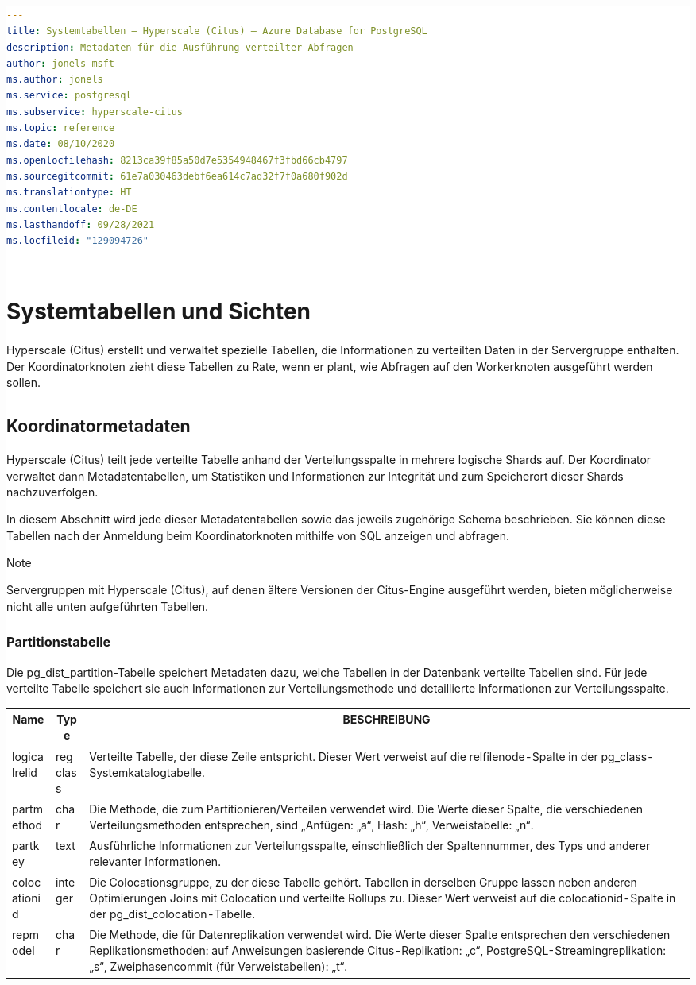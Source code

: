 ```yaml
---
title: Systemtabellen – Hyperscale (Citus) – Azure Database for PostgreSQL
description: Metadaten für die Ausführung verteilter Abfragen
author: jonels-msft
ms.author: jonels
ms.service: postgresql
ms.subservice: hyperscale-citus
ms.topic: reference
ms.date: 08/10/2020
ms.openlocfilehash: 8213ca39f85a50d7e5354948467f3fbd66cb4797
ms.sourcegitcommit: 61e7a030463debf6ea614c7ad32f7f0a680f902d
ms.translationtype: HT
ms.contentlocale: de-DE
ms.lasthandoff: 09/28/2021
ms.locfileid: "129094726"
---
```

# <a name="system-tables-and-views"></a>Systemtabellen und Sichten

Hyperscale (Citus) erstellt und verwaltet spezielle Tabellen, die Informationen zu verteilten Daten in der Servergruppe enthalten. Der Koordinatorknoten zieht diese Tabellen zu Rate, wenn er plant, wie Abfragen auf den Workerknoten ausgeführt werden sollen.

## <a name="coordinator-metadata"></a>Koordinatormetadaten

Hyperscale (Citus) teilt jede verteilte Tabelle anhand der Verteilungsspalte in mehrere logische Shards auf. Der Koordinator verwaltet dann Metadatentabellen, um Statistiken und Informationen zur Integrität und zum Speicherort dieser Shards nachzuverfolgen.

In diesem Abschnitt wird jede dieser Metadatentabellen sowie das jeweils zugehörige Schema beschrieben.
Sie können diese Tabellen nach der Anmeldung beim Koordinatorknoten mithilfe von SQL anzeigen und abfragen.

> [!NOTE]
>
> Servergruppen mit Hyperscale (Citus), auf denen ältere Versionen der Citus-Engine ausgeführt werden, bieten möglicherweise nicht alle unten aufgeführten Tabellen.

### <a name="partition-table"></a>Partitionstabelle

Die pg\_dist\_partition-Tabelle speichert Metadaten dazu, welche Tabellen in der Datenbank verteilte Tabellen sind. Für jede verteilte Tabelle speichert sie auch Informationen zur Verteilungsmethode und detaillierte Informationen zur Verteilungsspalte.

| Name         | Type     | BESCHREIBUNG                                                                                                                                                                                                                                           |
|--------------|----------|-------------------------------------------------------------------------------------------------------------------------------------------------------------------------------------------------------------------------------------------------------|
| logicalrelid | regclass | Verteilte Tabelle, der diese Zeile entspricht. Dieser Wert verweist auf die relfilenode-Spalte in der pg_class-Systemkatalogtabelle.                                                                                                                   |
| partmethod   | char     | Die Methode, die zum Partitionieren/Verteilen verwendet wird. Die Werte dieser Spalte, die verschiedenen Verteilungsmethoden entsprechen, sind „Anfügen: „a“, Hash: „h“, Verweistabelle: „n“.                                                                          |
| partkey      | text     | Ausführliche Informationen zur Verteilungsspalte, einschließlich der Spaltennummer, des Typs und anderer relevanter Informationen.                                                                                                                                      |
| colocationid | integer  | Die Colocationsgruppe, zu der diese Tabelle gehört. Tabellen in derselben Gruppe lassen neben anderen Optimierungen Joins mit Colocation und verteilte Rollups zu. Dieser Wert verweist auf die colocationid-Spalte in der pg_dist_colocation-Tabelle.                      |
| repmodel     | char     | Die Methode, die für Datenreplikation verwendet wird. Die Werte dieser Spalte entsprechen den verschiedenen Replikationsmethoden: auf Anweisungen basierende Citus-Replikation: „c“, PostgreSQL-Streamingreplikation: „s“, Zweiphasencommit (für Verweistabellen): „t“. |
